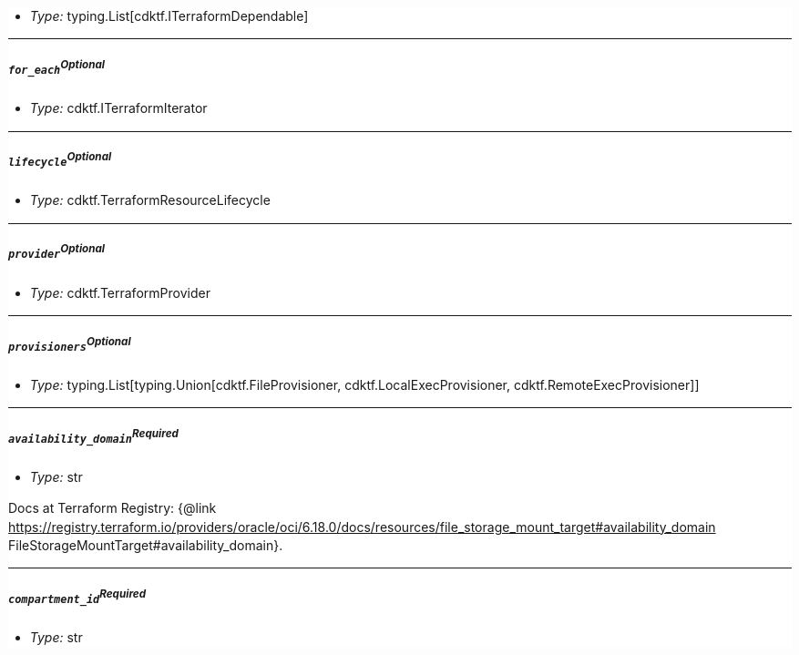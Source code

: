 - *Type:* typing.List[cdktf.ITerraformDependable]

---

##### `for_each`<sup>Optional</sup> <a name="for_each" id="rhizo-co-terraform-provider-oci.fileStorageMountTarget.FileStorageMountTarget.Initializer.parameter.forEach"></a>

- *Type:* cdktf.ITerraformIterator

---

##### `lifecycle`<sup>Optional</sup> <a name="lifecycle" id="rhizo-co-terraform-provider-oci.fileStorageMountTarget.FileStorageMountTarget.Initializer.parameter.lifecycle"></a>

- *Type:* cdktf.TerraformResourceLifecycle

---

##### `provider`<sup>Optional</sup> <a name="provider" id="rhizo-co-terraform-provider-oci.fileStorageMountTarget.FileStorageMountTarget.Initializer.parameter.provider"></a>

- *Type:* cdktf.TerraformProvider

---

##### `provisioners`<sup>Optional</sup> <a name="provisioners" id="rhizo-co-terraform-provider-oci.fileStorageMountTarget.FileStorageMountTarget.Initializer.parameter.provisioners"></a>

- *Type:* typing.List[typing.Union[cdktf.FileProvisioner, cdktf.LocalExecProvisioner, cdktf.RemoteExecProvisioner]]

---

##### `availability_domain`<sup>Required</sup> <a name="availability_domain" id="rhizo-co-terraform-provider-oci.fileStorageMountTarget.FileStorageMountTarget.Initializer.parameter.availabilityDomain"></a>

- *Type:* str

Docs at Terraform Registry: {@link https://registry.terraform.io/providers/oracle/oci/6.18.0/docs/resources/file_storage_mount_target#availability_domain FileStorageMountTarget#availability_domain}.

---

##### `compartment_id`<sup>Required</sup> <a name="compartment_id" id="rhizo-co-terraform-provider-oci.fileStorageMountTarget.FileStorageMountTarget.Initializer.parameter.compartmentId"></a>

- *Type:* str

